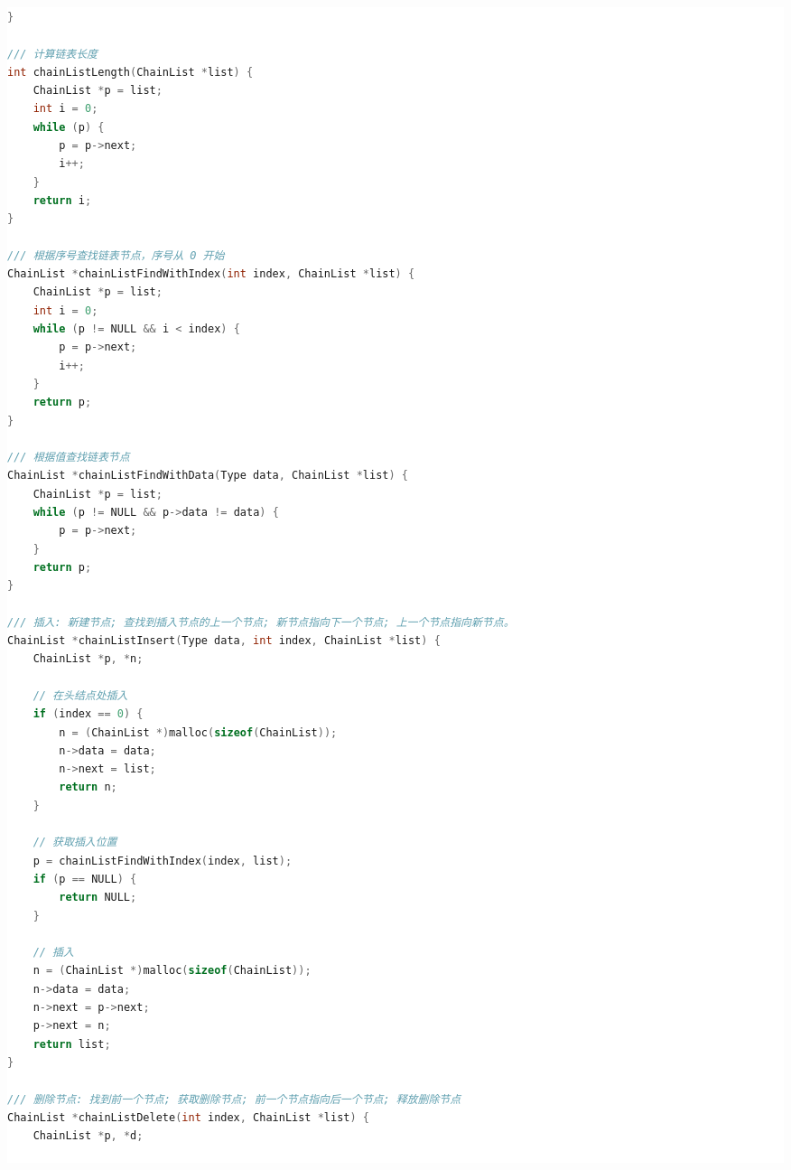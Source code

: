 ``` C
}

/// 计算链表长度
int chainListLength(ChainList *list) {
    ChainList *p = list;
    int i = 0;
    while (p) {
        p = p->next;
        i++;
    }
    return i;
}

/// 根据序号查找链表节点，序号从 0 开始
ChainList *chainListFindWithIndex(int index, ChainList *list) {
    ChainList *p = list;
    int i = 0;
    while (p != NULL && i < index) {
        p = p->next;
        i++;
    }
    return p;
}

/// 根据值查找链表节点
ChainList *chainListFindWithData(Type data, ChainList *list) {
    ChainList *p = list;
    while (p != NULL && p->data != data) {
        p = p->next;
    }
    return p;
}

/// 插入: 新建节点; 查找到插入节点的上一个节点; 新节点指向下一个节点; 上一个节点指向新节点。
ChainList *chainListInsert(Type data, int index, ChainList *list) {
    ChainList *p, *n;
    
    // 在头结点处插入
    if (index == 0) {
        n = (ChainList *)malloc(sizeof(ChainList));
        n->data = data;
        n->next = list;
        return n;
    }
    
    // 获取插入位置
    p = chainListFindWithIndex(index, list);
    if (p == NULL) {
        return NULL;
    }
    
    // 插入
    n = (ChainList *)malloc(sizeof(ChainList));
    n->data = data;
    n->next = p->next;
    p->next = n;
    return list;
}

/// 删除节点: 找到前一个节点; 获取删除节点; 前一个节点指向后一个节点; 释放删除节点
ChainList *chainListDelete(int index, ChainList *list) {
    ChainList *p, *d;
    
```